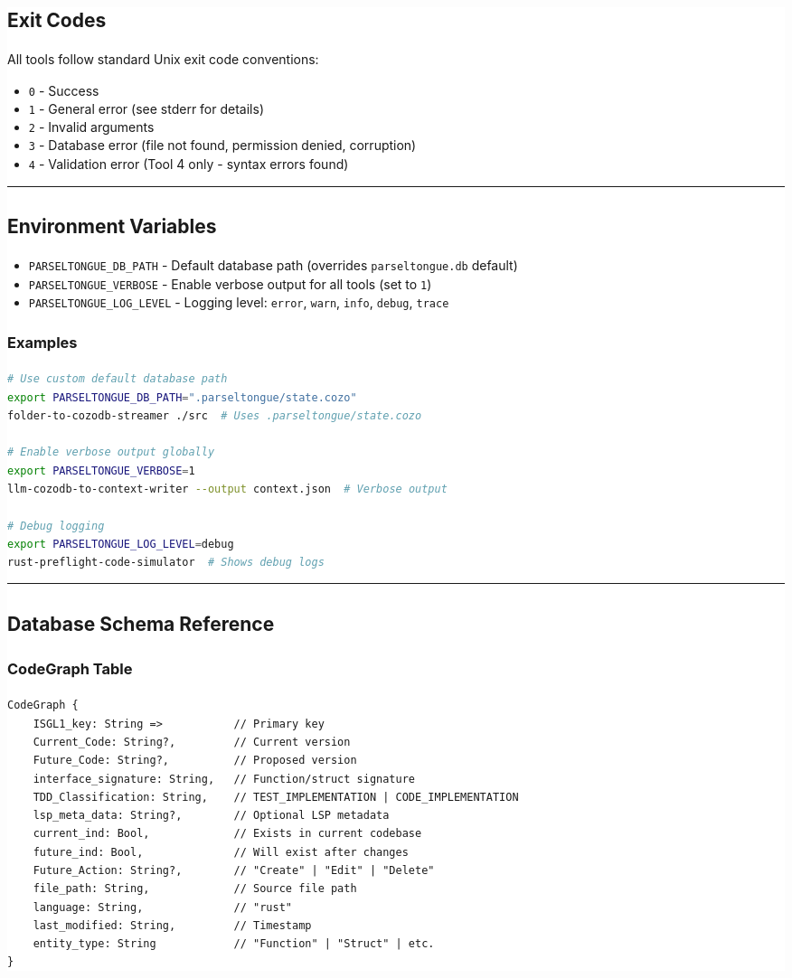 
## Exit Codes

All tools follow standard Unix exit code conventions:

- `0` - Success
- `1` - General error (see stderr for details)
- `2` - Invalid arguments
- `3` - Database error (file not found, permission denied, corruption)
- `4` - Validation error (Tool 4 only - syntax errors found)

---

## Environment Variables

- `PARSELTONGUE_DB_PATH` - Default database path (overrides `parseltongue.db` default)
- `PARSELTONGUE_VERBOSE` - Enable verbose output for all tools (set to `1`)
- `PARSELTONGUE_LOG_LEVEL` - Logging level: `error`, `warn`, `info`, `debug`, `trace`

### Examples

```bash
# Use custom default database path
export PARSELTONGUE_DB_PATH=".parseltongue/state.cozo"
folder-to-cozodb-streamer ./src  # Uses .parseltongue/state.cozo

# Enable verbose output globally
export PARSELTONGUE_VERBOSE=1
llm-cozodb-to-context-writer --output context.json  # Verbose output

# Debug logging
export PARSELTONGUE_LOG_LEVEL=debug
rust-preflight-code-simulator  # Shows debug logs
```

---

## Database Schema Reference

### CodeGraph Table

```
CodeGraph {
    ISGL1_key: String =>           // Primary key
    Current_Code: String?,         // Current version
    Future_Code: String?,          // Proposed version
    interface_signature: String,   // Function/struct signature
    TDD_Classification: String,    // TEST_IMPLEMENTATION | CODE_IMPLEMENTATION
    lsp_meta_data: String?,        // Optional LSP metadata
    current_ind: Bool,             // Exists in current codebase
    future_ind: Bool,              // Will exist after changes
    Future_Action: String?,        // "Create" | "Edit" | "Delete"
    file_path: String,             // Source file path
    language: String,              // "rust"
    last_modified: String,         // Timestamp
    entity_type: String            // "Function" | "Struct" | etc.
}
```
